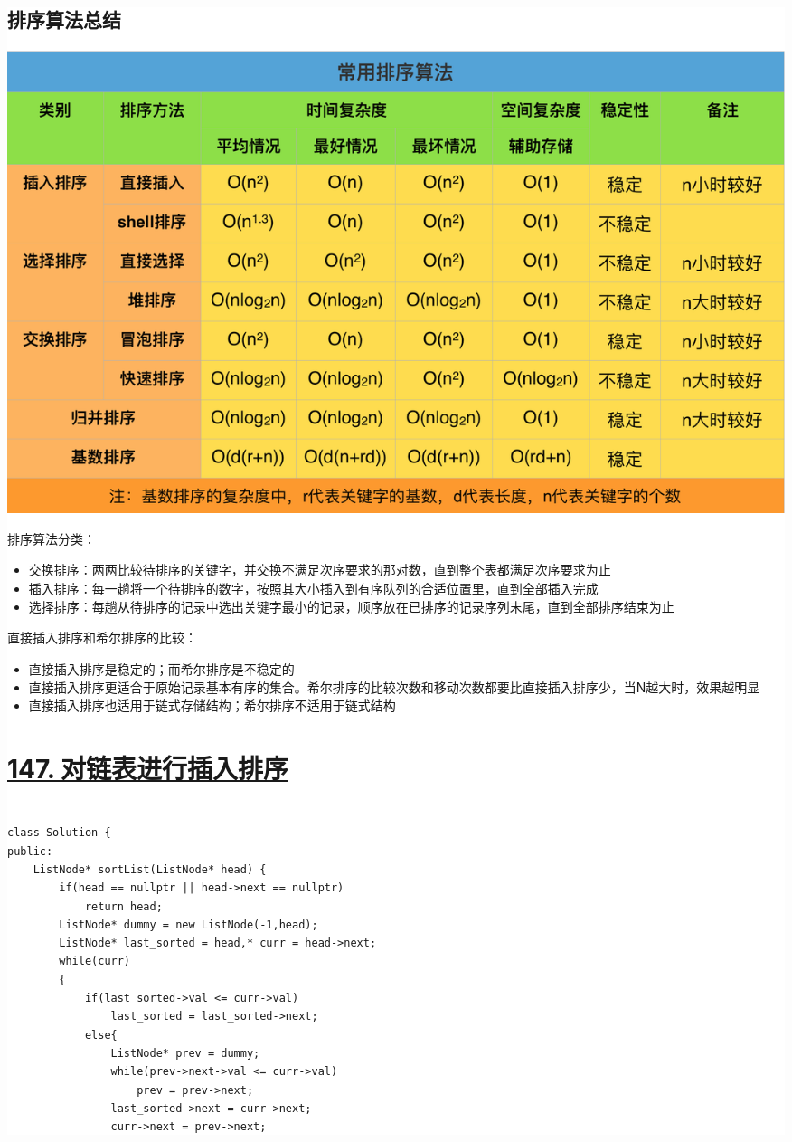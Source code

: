 ## 排序算法总结

![](./img/sort_summary.png)

排序算法分类：

- 交换排序：两两比较待排序的关键字，并交换不满足次序要求的那对数，直到整个表都满足次序要求为止
- 插入排序：每一趟将一个待排序的数字，按照其大小插入到有序队列的合适位置里，直到全部插入完成
- 选择排序：每趟从待排序的记录中选出关键字最小的记录，顺序放在已排序的记录序列末尾，直到全部排序结束为止

直接插入排序和希尔排序的比较：

- 直接插入排序是稳定的；而希尔排序是不稳定的
- 直接插入排序更适合于原始记录基本有序的集合。希尔排序的比较次数和移动次数都要比直接插入排序少，当N越大时，效果越明显
- 直接插入排序也适用于链式存储结构；希尔排序不适用于链式结构

# [147. 对链表进行插入排序](https://leetcode-cn.com/problems/insertion-sort-list/)

```

class Solution {
public:
    ListNode* sortList(ListNode* head) {
		if(head == nullptr || head->next == nullptr)
			return head;
		ListNode* dummy = new ListNode(-1,head);
		ListNode* last_sorted = head,* curr = head->next;
		while(curr)
		{
			if(last_sorted->val <= curr->val)
				last_sorted = last_sorted->next;
			else{
				ListNode* prev = dummy;
				while(prev->next->val <= curr->val)
					prev = prev->next;
				last_sorted->next = curr->next;
				curr->next = prev->next;
```